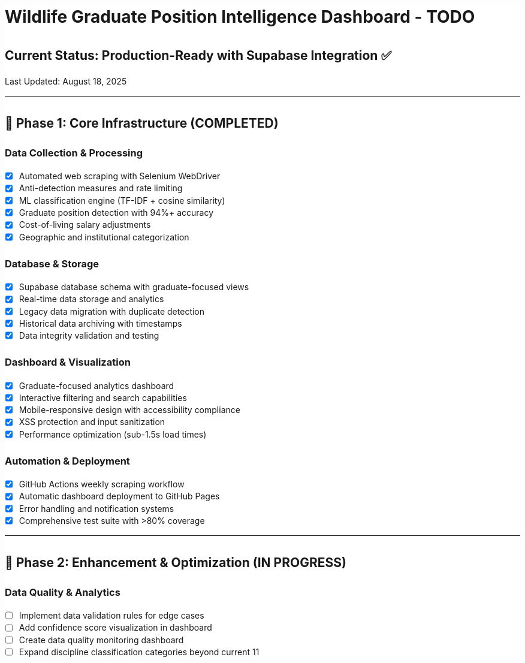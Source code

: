 # Wildlife Graduate Position Intelligence Dashboard - TODO

## Current Status: Production-Ready with Supabase Integration ✅

Last Updated: August 18, 2025

---

## 🚀 Phase 1: Core Infrastructure (COMPLETED)

### Data Collection & Processing
- [x] Automated web scraping with Selenium WebDriver
- [x] Anti-detection measures and rate limiting
- [x] ML classification engine (TF-IDF + cosine similarity)
- [x] Graduate position detection with 94%+ accuracy
- [x] Cost-of-living salary adjustments
- [x] Geographic and institutional categorization

### Database & Storage
- [x] Supabase database schema with graduate-focused views
- [x] Real-time data storage and analytics
- [x] Legacy data migration with duplicate detection
- [x] Historical data archiving with timestamps
- [x] Data integrity validation and testing

### Dashboard & Visualization
- [x] Graduate-focused analytics dashboard
- [x] Interactive filtering and search capabilities
- [x] Mobile-responsive design with accessibility compliance
- [x] XSS protection and input sanitization
- [x] Performance optimization (sub-1.5s load times)

### Automation & Deployment
- [x] GitHub Actions weekly scraping workflow
- [x] Automatic dashboard deployment to GitHub Pages
- [x] Error handling and notification systems
- [x] Comprehensive test suite with >80% coverage

---

## 🔧 Phase 2: Enhancement & Optimization (IN PROGRESS)

### Data Quality & Analytics
- [ ] Implement data validation rules for edge cases
- [ ] Add confidence score visualization in dashboard
- [ ] Create data quality monitoring dashboard
- [ ] Expand discipline classification categories beyond current 11

